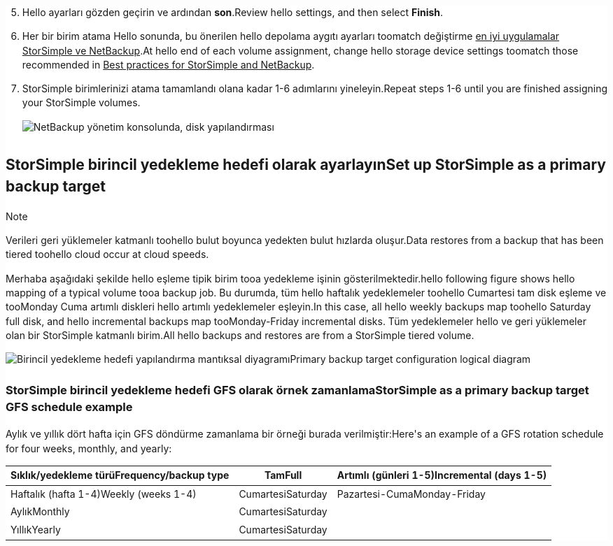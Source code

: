 5.  <span data-ttu-id="2a6b1-336">Hello ayarları gözden geçirin ve ardından **son**.</span><span class="sxs-lookup"><span data-stu-id="2a6b1-336">Review hello settings, and then select **Finish**.</span></span>

6.  <span data-ttu-id="2a6b1-337">Her bir birim atama Hello sonunda, bu önerilen hello depolama aygıtı ayarları toomatch değiştirme [en iyi uygulamalar StorSimple ve NetBackup](#best-practices-for-storsimple-and-netbackup).</span><span class="sxs-lookup"><span data-stu-id="2a6b1-337">At hello end of each volume assignment, change hello storage device settings toomatch those recommended in [Best practices for StorSimple and NetBackup](#best-practices-for-storsimple-and-netbackup).</span></span>

7. <span data-ttu-id="2a6b1-338">StorSimple birimlerinizi atama tamamlandı olana kadar 1-6 adımlarını yineleyin.</span><span class="sxs-lookup"><span data-stu-id="2a6b1-338">Repeat steps 1-6 until you are finished assigning your StorSimple volumes.</span></span>

    ![NetBackup yönetim konsolunda, disk yapılandırması](./media/storsimple-configure-backup-target-using-netbackup/nbimage5.png)

## <a name="set-up-storsimple-as-a-primary-backup-target"></a><span data-ttu-id="2a6b1-340">StorSimple birincil yedekleme hedefi olarak ayarlayın</span><span class="sxs-lookup"><span data-stu-id="2a6b1-340">Set up StorSimple as a primary backup target</span></span>

> [!NOTE]
> <span data-ttu-id="2a6b1-341">Verileri geri yüklemeler katmanlı toohello bulut boyunca yedekten bulut hızlarda oluşur.</span><span class="sxs-lookup"><span data-stu-id="2a6b1-341">Data restores from a backup that has been tiered toohello cloud occur at cloud speeds.</span></span>

<span data-ttu-id="2a6b1-342">Merhaba aşağıdaki şekilde hello eşleme tipik birim tooa yedekleme işinin gösterilmektedir.</span><span class="sxs-lookup"><span data-stu-id="2a6b1-342">hello following figure shows hello mapping of a typical volume tooa backup job.</span></span> <span data-ttu-id="2a6b1-343">Bu durumda, tüm hello haftalık yedeklemeler toohello Cumartesi tam disk eşleme ve tooMonday Cuma artımlı diskleri hello artımlı yedeklemeler eşleyin.</span><span class="sxs-lookup"><span data-stu-id="2a6b1-343">In this case, all hello weekly backups map toohello Saturday full disk, and hello incremental backups map tooMonday-Friday incremental disks.</span></span> <span data-ttu-id="2a6b1-344">Tüm yedeklemeler hello ve geri yüklemeler olan bir StorSimple katmanlı birim.</span><span class="sxs-lookup"><span data-stu-id="2a6b1-344">All hello backups and restores are from a StorSimple tiered volume.</span></span>

![<span data-ttu-id="2a6b1-345">Birincil yedekleme hedefi yapılandırma mantıksal diyagramı</span><span class="sxs-lookup"><span data-stu-id="2a6b1-345">Primary backup target configuration logical diagram</span></span> ](./media/storsimple-configure-backup-target-using-netbackup/primarybackuptargetdiagram.png)

### <a name="storsimple-as-a-primary-backup-target-gfs-schedule-example"></a><span data-ttu-id="2a6b1-346">StorSimple birincil yedekleme hedefi GFS olarak örnek zamanlama</span><span class="sxs-lookup"><span data-stu-id="2a6b1-346">StorSimple as a primary backup target GFS schedule example</span></span>

<span data-ttu-id="2a6b1-347">Aylık ve yıllık dört hafta için GFS döndürme zamanlama bir örneği burada verilmiştir:</span><span class="sxs-lookup"><span data-stu-id="2a6b1-347">Here's an example of a GFS rotation schedule for four weeks, monthly, and yearly:</span></span>

| <span data-ttu-id="2a6b1-348">Sıklık/yedekleme türü</span><span class="sxs-lookup"><span data-stu-id="2a6b1-348">Frequency/backup type</span></span> | <span data-ttu-id="2a6b1-349">Tam</span><span class="sxs-lookup"><span data-stu-id="2a6b1-349">Full</span></span> | <span data-ttu-id="2a6b1-350">Artımlı (günleri 1-5)</span><span class="sxs-lookup"><span data-stu-id="2a6b1-350">Incremental (days 1-5)</span></span>  |   
|---|---|---|
| <span data-ttu-id="2a6b1-351">Haftalık (hafta 1-4)</span><span class="sxs-lookup"><span data-stu-id="2a6b1-351">Weekly (weeks 1-4)</span></span> | <span data-ttu-id="2a6b1-352">Cumartesi</span><span class="sxs-lookup"><span data-stu-id="2a6b1-352">Saturday</span></span> | <span data-ttu-id="2a6b1-353">Pazartesi-Cuma</span><span class="sxs-lookup"><span data-stu-id="2a6b1-353">Monday-Friday</span></span> |
| <span data-ttu-id="2a6b1-354">Aylık</span><span class="sxs-lookup"><span data-stu-id="2a6b1-354">Monthly</span></span>  | <span data-ttu-id="2a6b1-355">Cumartesi</span><span class="sxs-lookup"><span data-stu-id="2a6b1-355">Saturday</span></span>  |   |
| <span data-ttu-id="2a6b1-356">Yıllık</span><span class="sxs-lookup"><span data-stu-id="2a6b1-356">Yearly</span></span> | <span data-ttu-id="2a6b1-357">Cumartesi</span><span class="sxs-lookup"><span data-stu-id="2a6b1-357">Saturday</span></span>  |   |   |
